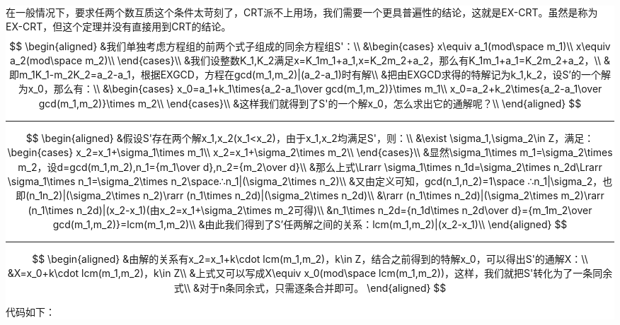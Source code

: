 在一般情况下，要求任两个数互质这个条件太苛刻了，CRT派不上用场，我们需要一个更具普遍性的结论，这就是EX-CRT。虽然是称为EX-CRT，但这个定理并没有直接用到CRT的结论。
$$
\begin{aligned}
&我们单独考虑方程组的前两个式子组成的同余方程组S'：\\
&\begin{cases}
x\equiv a_1(mod\space m_1)\\
x\equiv a_2(mod\space m_2)\\
\end{cases}\\
&我们设整数K_1,K_2满足x=K_1m_1+a_1,x=K_2m_2+a_2，那么有K_1m_1+a_1=K_2m_2+a_2，\\
&即m_1K_1-m_2K_2=a_2-a_1，根据EXGCD，方程在gcd(m_1,m_2)|(a_2-a_1)时有解\\
&把由EXGCD求得的特解记为k_1,k_2，设S’的一个解为x_0，那么有：\\
&\begin{cases}
x_0=a_1+k_1\times{a_2-a_1\over gcd(m_1,m_2)}\times m_1\\
x_0=a_2+k_2\times{a_2-a_1\over gcd(m_1,m_2)}\times m_2\\
\end{cases}\\
&这样我们就得到了S'的一个解x_0，怎么求出它的通解呢？\\
\end{aligned}
$$

------

$$
\begin{aligned}
&假设S'存在两个解x_1,x_2(x_1<x_2)，由于x_1,x_2均满足S'，则：\\
&\exist \sigma_1,\sigma_2\in Z，满足：
\begin{cases}
x_2=x_1+\sigma_1\times m_1\\
x_2=x_1+\sigma_2\times m_2\\
\end{cases}\\
&显然\sigma_1\times m_1=\sigma_2\times m_2，设d=gcd(m_1,m_2),n_1={m_1\over d},n_2={m_2\over d}\\
&那么上式\Lrarr \sigma_1\times n_1d=\sigma_2\times n_2d\Lrarr \sigma_1\times n_1=\sigma_2\times n_2\space∴n_1|(\sigma_2\times n_2)\\
&又由定义可知，gcd(n_1,n_2)=1\space ∴n_1|\sigma_2，也即(n_1n_2)|(\sigma_2\times n_2)\rarr (n_1\times n_2d)|(\sigma_2\times n_2d)\\
&\rarr (n_1\times n_2d)|(\sigma_2\times m_2)\rarr (n_1\times n_2d)|(x_2-x_1)(由x_2=x_1+\sigma_2\times m_2可得)\\
&n_1\times n_2d={n_1d\times n_2d\over d}={m_1m_2\over gcd(m_1,m_2)}=lcm(m_1,m_2)\\
&由此我们得到了S’任两解之间的关系：lcm(m_1,m_2)|(x_2-x_1)\\
\end{aligned}
$$

------

$$
\begin{aligned}
&由解的关系有x_2=x_1+k\cdot lcm(m_1,m_2)，k\in Z，结合之前得到的特解x_0，可以得出S'的通解X：\\
&X=x_0+k\cdot lcm(m_1,m_2)，k\in Z\\
&上式又可以写成X\equiv x_0(mod\space lcm(m_1,m_2))，这样，我们就把S'转化为了一条同余式\\
&对于n条同余式，只需逐条合并即可。
\end{aligned}
$$

代码如下：
